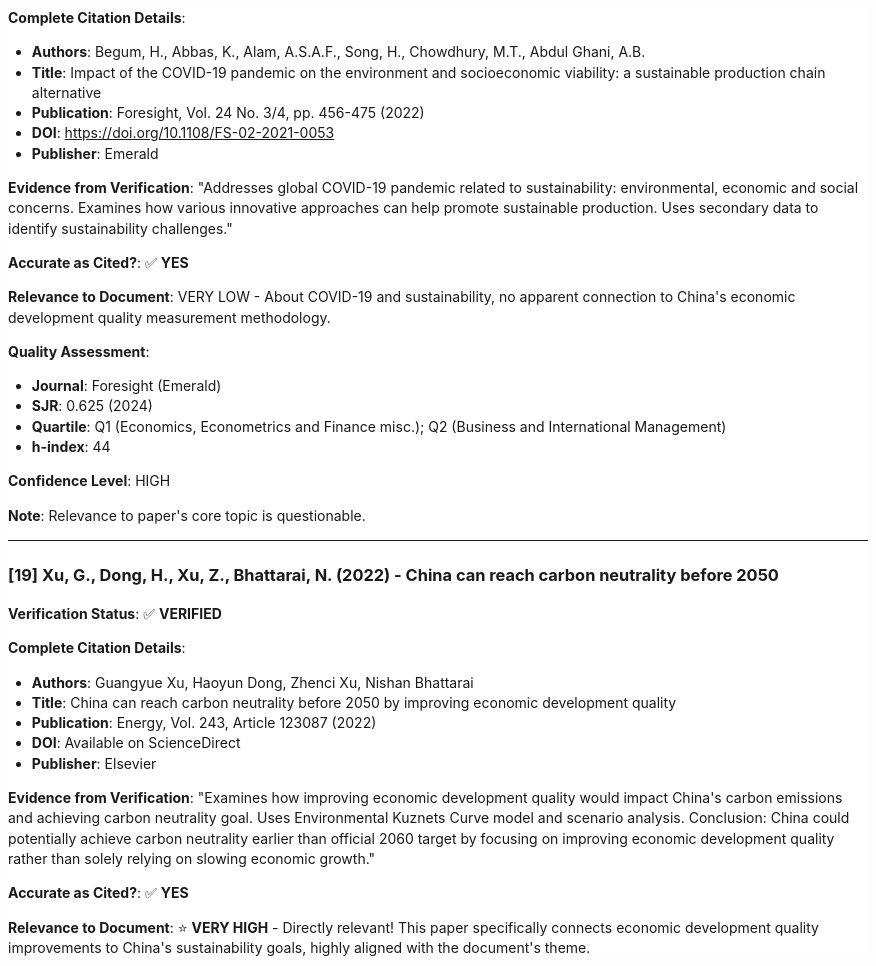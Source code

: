 **Complete Citation Details**:
- **Authors**: Begum, H., Abbas, K., Alam, A.S.A.F., Song, H., Chowdhury, M.T., Abdul Ghani, A.B.
- **Title**: Impact of the COVID-19 pandemic on the environment and socioeconomic viability: a sustainable production chain alternative
- **Publication**: Foresight, Vol. 24 No. 3/4, pp. 456-475 (2022)
- **DOI**: https://doi.org/10.1108/FS-02-2021-0053
- **Publisher**: Emerald

**Evidence from Verification**:
"Addresses global COVID-19 pandemic related to sustainability: environmental, economic and social concerns. Examines how various innovative approaches can help promote sustainable production. Uses secondary data to identify sustainability challenges."

**Accurate as Cited?**: ✅ **YES**

**Relevance to Document**: VERY LOW - About COVID-19 and sustainability, no apparent connection to China's economic development quality measurement methodology.

**Quality Assessment**:
- **Journal**: Foresight (Emerald)
- **SJR**: 0.625 (2024)
- **Quartile**: Q1 (Economics, Econometrics and Finance misc.); Q2 (Business and International Management)
- **h-index**: 44

**Confidence Level**: HIGH

**Note**: Relevance to paper's core topic is questionable.

---

### [19] Xu, G., Dong, H., Xu, Z., Bhattarai, N. (2022) - China can reach carbon neutrality before 2050

**Verification Status**: ✅ **VERIFIED**

**Complete Citation Details**:
- **Authors**: Guangyue Xu, Haoyun Dong, Zhenci Xu, Nishan Bhattarai
- **Title**: China can reach carbon neutrality before 2050 by improving economic development quality
- **Publication**: Energy, Vol. 243, Article 123087 (2022)
- **DOI**: Available on ScienceDirect
- **Publisher**: Elsevier

**Evidence from Verification**:
"Examines how improving economic development quality would impact China's carbon emissions and achieving carbon neutrality goal. Uses Environmental Kuznets Curve model and scenario analysis. Conclusion: China could potentially achieve carbon neutrality earlier than official 2060 target by focusing on improving economic development quality rather than solely relying on slowing economic growth."

**Accurate as Cited?**: ✅ **YES**

**Relevance to Document**: ⭐ **VERY HIGH** - Directly relevant! This paper specifically connects economic development quality improvements to China's sustainability goals, highly aligned with the document's theme.
